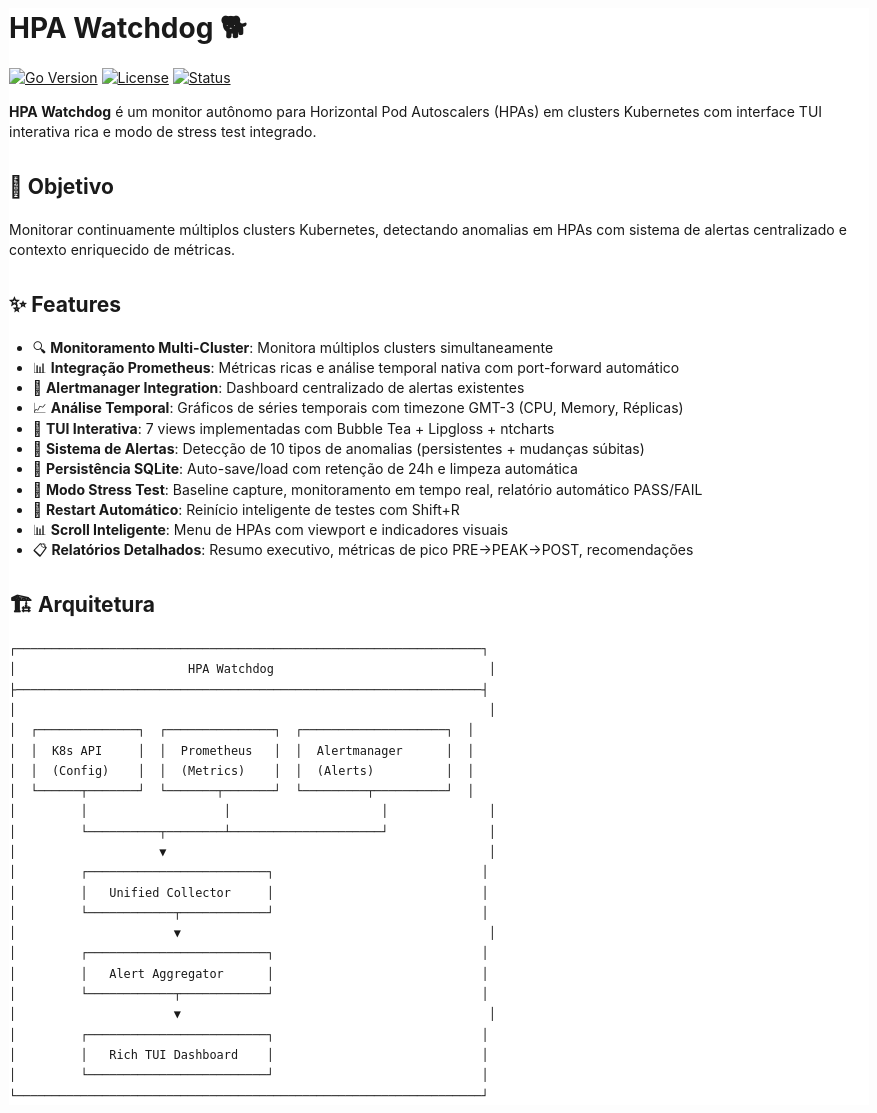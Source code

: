 # HPA Watchdog 🐕

[![Go Version](https://img.shields.io/badge/Go-1.23+-00ADD8?style=flat&logo=go)](https://go.dev/)
[![License](https://img.shields.io/badge/License-MIT-blue.svg)](LICENSE)
[![Status](https://img.shields.io/badge/Status-Development-green.svg)]()

**HPA Watchdog** é um monitor autônomo para Horizontal Pod Autoscalers (HPAs) em clusters Kubernetes com interface TUI interativa rica e modo de stress test integrado.

## 🎯 Objetivo

Monitorar continuamente múltiplos clusters Kubernetes, detectando anomalias em HPAs com sistema de alertas centralizado e contexto enriquecido de métricas.

## ✨ Features

- 🔍 **Monitoramento Multi-Cluster**: Monitora múltiplos clusters simultaneamente
- 📊 **Integração Prometheus**: Métricas ricas e análise temporal nativa com port-forward automático
- 🚨 **Alertmanager Integration**: Dashboard centralizado de alertas existentes
- 📈 **Análise Temporal**: Gráficos de séries temporais com timezone GMT-3 (CPU, Memory, Réplicas)
- 🎨 **TUI Interativa**: 7 views implementadas com Bubble Tea + Lipgloss + ntcharts
- 🔔 **Sistema de Alertas**: Detecção de 10 tipos de anomalias (persistentes + mudanças súbitas)
- 💾 **Persistência SQLite**: Auto-save/load com retenção de 24h e limpeza automática
- 🧪 **Modo Stress Test**: Baseline capture, monitoramento em tempo real, relatório automático PASS/FAIL
- 🔄 **Restart Automático**: Reinício inteligente de testes com Shift+R
- 📊 **Scroll Inteligente**: Menu de HPAs com viewport e indicadores visuais
- 📋 **Relatórios Detalhados**: Resumo executivo, métricas de pico PRE→PEAK→POST, recomendações

## 🏗️ Arquitetura

```
┌─────────────────────────────────────────────────────────────────┐
│                        HPA Watchdog                              │
├─────────────────────────────────────────────────────────────────┤
│                                                                  │
│  ┌──────────────┐  ┌───────────────┐  ┌────────────────────┐  │
│  │  K8s API     │  │  Prometheus   │  │  Alertmanager      │  │
│  │  (Config)    │  │  (Metrics)    │  │  (Alerts)          │  │
│  └──────┬───────┘  └───────┬───────┘  └─────────┬──────────┘  │
│         │                   │                     │              │
│         └──────────┬────────┴─────────────────────┘              │
│                    ▼                                             │
│         ┌─────────────────────────┐                             │
│         │   Unified Collector     │                             │
│         └────────────┬────────────┘                             │
│                      ▼                                           │
│         ┌─────────────────────────┐                             │
│         │   Alert Aggregator      │                             │
│         └────────────┬────────────┘                             │
│                      ▼                                           │
│         ┌─────────────────────────┐                             │
│         │   Rich TUI Dashboard    │                             │
│         └─────────────────────────┘                             │
└─────────────────────────────────────────────────────────────────┘
```
